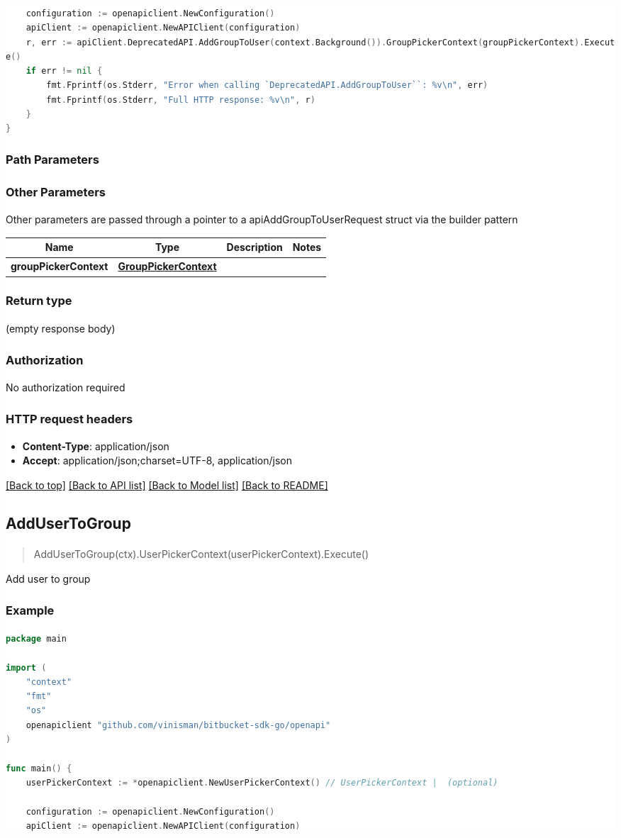 ```go
	configuration := openapiclient.NewConfiguration()
	apiClient := openapiclient.NewAPIClient(configuration)
	r, err := apiClient.DeprecatedAPI.AddGroupToUser(context.Background()).GroupPickerContext(groupPickerContext).Execute()
	if err != nil {
		fmt.Fprintf(os.Stderr, "Error when calling `DeprecatedAPI.AddGroupToUser``: %v\n", err)
		fmt.Fprintf(os.Stderr, "Full HTTP response: %v\n", r)
	}
}
```

### Path Parameters



### Other Parameters

Other parameters are passed through a pointer to a apiAddGroupToUserRequest struct via the builder pattern


Name | Type | Description  | Notes
------------- | ------------- | ------------- | -------------
 **groupPickerContext** | [**GroupPickerContext**](GroupPickerContext.md) |  | 

### Return type

 (empty response body)

### Authorization

No authorization required

### HTTP request headers

- **Content-Type**: application/json
- **Accept**: application/json;charset=UTF-8, application/json

[[Back to top]](#) [[Back to API list]](../README.md#documentation-for-api-endpoints)
[[Back to Model list]](../README.md#documentation-for-models)
[[Back to README]](../README.md)


## AddUserToGroup

> AddUserToGroup(ctx).UserPickerContext(userPickerContext).Execute()

Add user to group



### Example

```go
package main

import (
	"context"
	"fmt"
	"os"
	openapiclient "github.com/vinisman/bitbucket-sdk-go/openapi"
)

func main() {
	userPickerContext := *openapiclient.NewUserPickerContext() // UserPickerContext |  (optional)

	configuration := openapiclient.NewConfiguration()
	apiClient := openapiclient.NewAPIClient(configuration)
```
